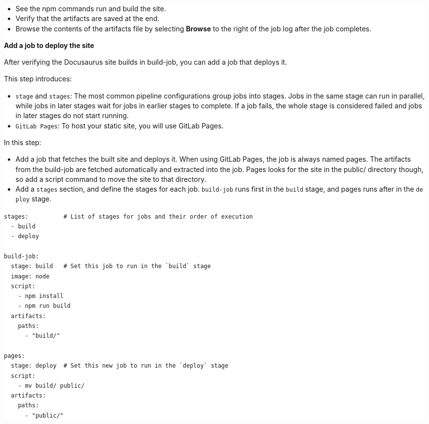 - See the npm commands run and build the site.
- Verify that the artifacts are saved at the end.
- Browse the contents of the artifacts file by selecting **Browse** to the right of the job log after the job completes.

**Add a job to deploy the site**

After verifying the Docusaurus site builds in build-job, you can add a job that deploys it.

This step introduces:

- `stage` and `stages`: The most common pipeline configurations group jobs into stages. Jobs in the same stage can run in parallel, while jobs in later stages wait for jobs in earlier stages to complete. If a job fails, the whole stage is considered failed and jobs in later stages do not start running.
- `GitLab Pages`: To host your static site, you will use GitLab Pages.

In this step:

- Add a job that fetches the built site and deploys it. When using GitLab Pages, the job is always named pages. The artifacts from the build-job are fetched automatically and extracted into the job. Pages looks for the site in the public/ directory though, so add a script command to move the site to that directory.
- Add a `stages` section, and define the stages for each job. `build-job` runs first in the `build` stage, and pages runs after in the `deploy` stage.

```
stages:          # List of stages for jobs and their order of execution
  - build
  - deploy

build-job:
  stage: build   # Set this job to run in the `build` stage
  image: node
  script:
    - npm install
    - npm run build
  artifacts:
    paths:
      - "build/"

pages:
  stage: deploy  # Set this new job to run in the `deploy` stage
  script:
    - mv build/ public/
  artifacts:
    paths:
      - "public/"
```
